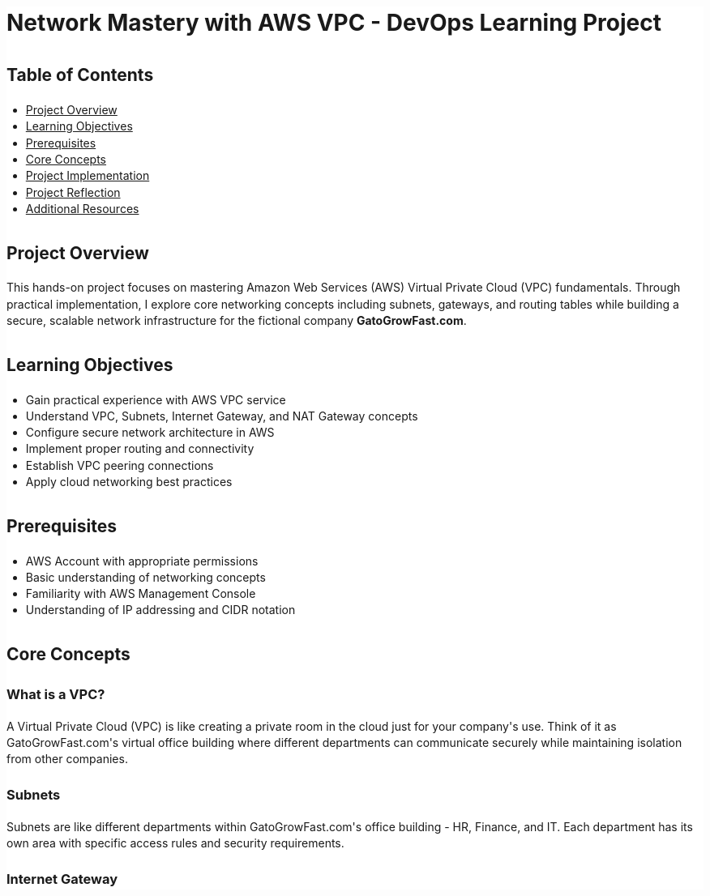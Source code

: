 # Network Mastery with AWS VPC - DevOps Learning Project

## Table of Contents
- [Project Overview](#project-overview)
- [Learning Objectives](#learning-objectives)
- [Prerequisites](#prerequisites)
- [Core Concepts](#core-concepts)
- [Project Implementation](#project-implementation)
- [Project Reflection](#project-reflection)
- [Additional Resources](#additional-resources)

## Project Overview

This hands-on project focuses on mastering Amazon Web Services (AWS) Virtual Private Cloud (VPC) fundamentals. Through practical implementation, I explore core networking concepts including subnets, gateways, and routing tables while building a secure, scalable network infrastructure for the fictional company **GatoGrowFast.com**.

## Learning Objectives

- Gain practical experience with AWS VPC service
- Understand VPC, Subnets, Internet Gateway, and NAT Gateway concepts
- Configure secure network architecture in AWS
- Implement proper routing and connectivity
- Establish VPC peering connections
- Apply cloud networking best practices

## Prerequisites

- AWS Account with appropriate permissions
- Basic understanding of networking concepts
- Familiarity with AWS Management Console
- Understanding of IP addressing and CIDR notation

## Core Concepts

### What is a VPC?

A Virtual Private Cloud (VPC) is like creating a private room in the cloud just for your company's use. Think of it as GatoGrowFast.com's virtual office building where different departments can communicate securely while maintaining isolation from other companies.


### Subnets

Subnets are like different departments within GatoGrowFast.com's office building - HR, Finance, and IT. Each department has its own area with specific access rules and security requirements.

### Internet Gateway
